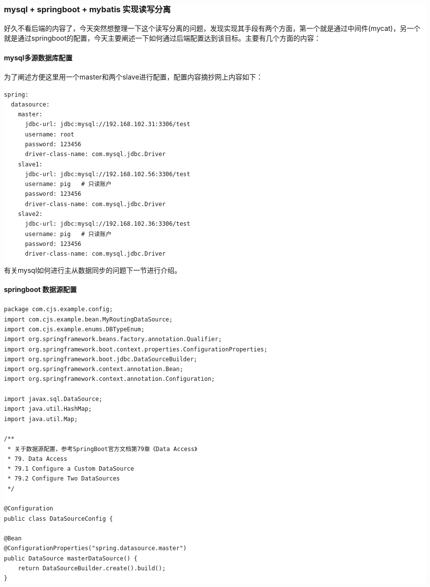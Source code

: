 ### mysql + springboot + mybatis 实现读写分离
好久不看后端的内容了，今天突然想整理一下这个读写分离的问题，发现实现其手段有两个方面，第一个就是通过中间件(mycat)，另一个就是通过springboot的配置，今天主要阐述一下如何通过后端配置达到该目标。主要有几个方面的内容：
#### mysql多源数据库配置
为了阐述方便这里用一个master和两个slave进行配置，配置内容摘抄网上内容如下：

    spring:
      datasource:
        master:
          jdbc-url: jdbc:mysql://192.168.102.31:3306/test
          username: root
          password: 123456
          driver-class-name: com.mysql.jdbc.Driver
        slave1:
          jdbc-url: jdbc:mysql://192.168.102.56:3306/test
          username: pig   # 只读账户
          password: 123456
          driver-class-name: com.mysql.jdbc.Driver
        slave2:
          jdbc-url: jdbc:mysql://192.168.102.36:3306/test
          username: pig   # 只读账户
          password: 123456
          driver-class-name: com.mysql.jdbc.Driver
          
 有关mysql如何进行主从数据同步的问题下一节进行介绍。
 #### springboot 数据源配置
 
    package com.cjs.example.config;
    import com.cjs.example.bean.MyRoutingDataSource;
    import com.cjs.example.enums.DBTypeEnum;
    import org.springframework.beans.factory.annotation.Qualifier;
    import org.springframework.boot.context.properties.ConfigurationProperties;
    import org.springframework.boot.jdbc.DataSourceBuilder;
    import org.springframework.context.annotation.Bean;
    import org.springframework.context.annotation.Configuration;

    import javax.sql.DataSource;
    import java.util.HashMap;
    import java.util.Map;

    /**
     * 关于数据源配置，参考SpringBoot官方文档第79章《Data Access》
     * 79. Data Access
     * 79.1 Configure a Custom DataSource
     * 79.2 Configure Two DataSources
     */

    @Configuration
    public class DataSourceConfig {

    @Bean
    @ConfigurationProperties("spring.datasource.master")
    public DataSource masterDataSource() {
        return DataSourceBuilder.create().build();
    }
